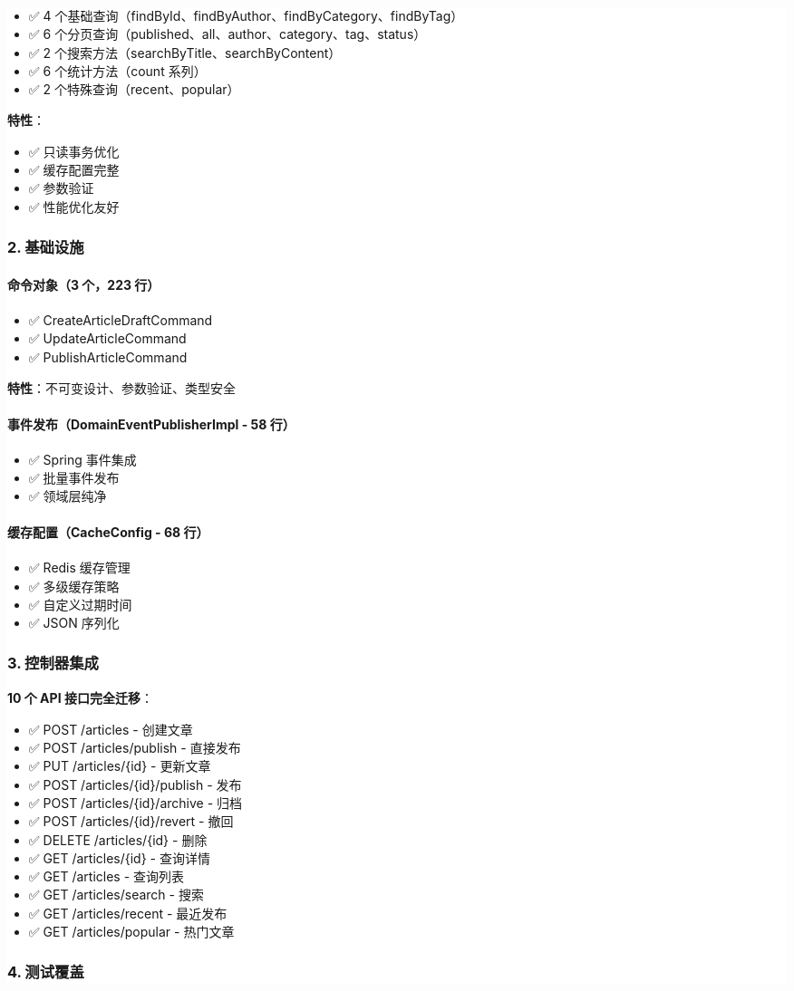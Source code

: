 - ✅ 4 个基础查询（findById、findByAuthor、findByCategory、findByTag）
- ✅ 6 个分页查询（published、all、author、category、tag、status）
- ✅ 2 个搜索方法（searchByTitle、searchByContent）
- ✅ 6 个统计方法（count 系列）
- ✅ 2 个特殊查询（recent、popular）

**特性**：

- ✅ 只读事务优化
- ✅ 缓存配置完整
- ✅ 参数验证
- ✅ 性能优化友好

### 2. 基础设施

#### 命令对象（3 个，223 行）

- ✅ CreateArticleDraftCommand
- ✅ UpdateArticleCommand
- ✅ PublishArticleCommand

**特性**：不可变设计、参数验证、类型安全

#### 事件发布（DomainEventPublisherImpl - 58 行）

- ✅ Spring 事件集成
- ✅ 批量事件发布
- ✅ 领域层纯净

#### 缓存配置（CacheConfig - 68 行）

- ✅ Redis 缓存管理
- ✅ 多级缓存策略
- ✅ 自定义过期时间
- ✅ JSON 序列化

### 3. 控制器集成

**10 个 API 接口完全迁移**：

- ✅ POST /articles - 创建文章
- ✅ POST /articles/publish - 直接发布
- ✅ PUT /articles/{id} - 更新文章
- ✅ POST /articles/{id}/publish - 发布
- ✅ POST /articles/{id}/archive - 归档
- ✅ POST /articles/{id}/revert - 撤回
- ✅ DELETE /articles/{id} - 删除
- ✅ GET /articles/{id} - 查询详情
- ✅ GET /articles - 查询列表
- ✅ GET /articles/search - 搜索
- ✅ GET /articles/recent - 最近发布
- ✅ GET /articles/popular - 热门文章

### 4. 测试覆盖
